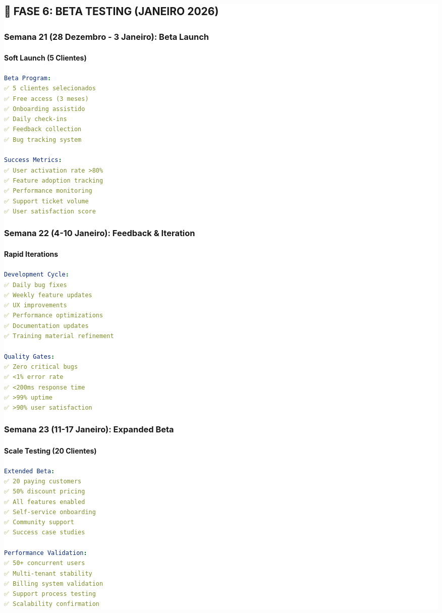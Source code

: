 
## 🧪 FASE 6: BETA TESTING (JANEIRO 2026)

### **Semana 21 (28 Dezembro - 3 Janeiro): Beta Launch**

#### **Soft Launch (5 Clientes)**
```yaml
Beta Program:
✅ 5 clientes selecionados
✅ Free access (3 meses)
✅ Onboarding assistido
✅ Daily check-ins
✅ Feedback collection
✅ Bug tracking system

Success Metrics:
✅ User activation rate >80%
✅ Feature adoption tracking
✅ Performance monitoring
✅ Support ticket volume
✅ User satisfaction score
```

### **Semana 22 (4-10 Janeiro): Feedback & Iteration**

#### **Rapid Iterations**
```yaml
Development Cycle:
✅ Daily bug fixes
✅ Weekly feature updates
✅ UX improvements
✅ Performance optimizations
✅ Documentation updates
✅ Training material refinement

Quality Gates:
✅ Zero critical bugs
✅ <1% error rate
✅ <200ms response time
✅ >99% uptime
✅ >90% user satisfaction
```

### **Semana 23 (11-17 Janeiro): Expanded Beta**

#### **Scale Testing (20 Clientes)**
```yaml
Extended Beta:
✅ 20 paying customers
✅ 50% discount pricing
✅ All features enabled
✅ Self-service onboarding
✅ Community support
✅ Success case studies

Performance Validation:
✅ 50+ concurrent users
✅ Multi-tenant stability
✅ Billing system validation
✅ Support process testing
✅ Scalability confirmation
```
